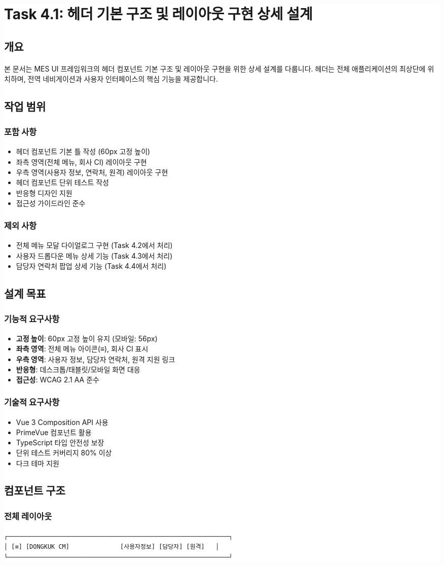 # Task 4.1: 헤더 기본 구조 및 레이아웃 구현 상세 설계

## 개요

본 문서는 MES UI 프레임워크의 헤더 컴포넌트 기본 구조 및 레이아웃 구현을 위한 상세 설계를 다룹니다. 헤더는 전체 애플리케이션의 최상단에 위치하며, 전역 네비게이션과 사용자 인터페이스의 핵심 기능을 제공합니다.

## 작업 범위

### 포함 사항
- 헤더 컴포넌트 기본 틀 작성 (60px 고정 높이)
- 좌측 영역(전체 메뉴, 회사 CI) 레이아웃 구현
- 우측 영역(사용자 정보, 연락처, 원격) 레이아웃 구현
- 헤더 컴포넌트 단위 테스트 작성
- 반응형 디자인 지원
- 접근성 가이드라인 준수

### 제외 사항
- 전체 메뉴 모달 다이얼로그 구현 (Task 4.2에서 처리)
- 사용자 드롭다운 메뉴 상세 기능 (Task 4.3에서 처리)
- 담당자 연락처 팝업 상세 기능 (Task 4.4에서 처리)

## 설계 목표

### 기능적 요구사항
- **고정 높이**: 60px 고정 높이 유지 (모바일: 56px)
- **좌측 영역**: 전체 메뉴 아이콘(≡), 회사 CI 표시
- **우측 영역**: 사용자 정보, 담당자 연락처, 원격 지원 링크
- **반응형**: 데스크톱/태블릿/모바일 화면 대응
- **접근성**: WCAG 2.1 AA 준수

### 기술적 요구사항
- Vue 3 Composition API 사용
- PrimeVue 컴포넌트 활용
- TypeScript 타입 안전성 보장
- 단위 테스트 커버리지 80% 이상
- 다크 테마 지원

## 컴포넌트 구조

### 전체 레이아웃
```
┌─────────────────────────────────────────────────────────────┐
│ [≡] [DONGKUK CM]              [사용자정보] [담당자] [원격]   │
└─────────────────────────────────────────────────────────────┘
```
